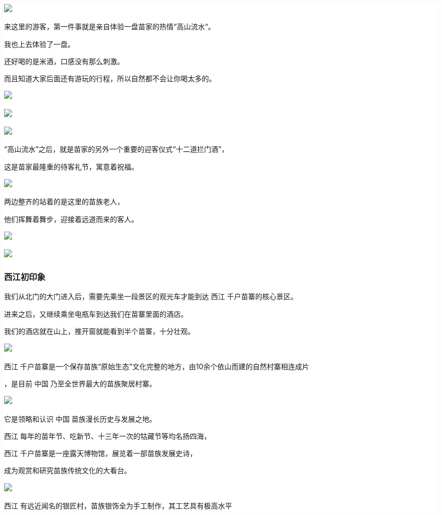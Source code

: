 ![](https://n2-q.mafengwo.net/s15/M00/70/9E/CoUBGV3LsK2AVCUVAC8veq41E-I646.jpg?imageMogr2%2Fthumbnail%2F1360x%2Fstrip%2Fquality%2F90)

来这里的游客，第一件事就是亲自体验一盘苗家的热情“高山流水“。

我也上去体验了一盘。

还好喝的是米酒，口感没有那么刺激。

而且知道大家后面还有游玩的行程，所以自然都不会让你喝太多的。

![](https://b1-q.mafengwo.net/s15/M00/70/A1/CoUBGV3LsK6AG8vhACUrPqJH1ZQ168.jpg?imageMogr2%2Fthumbnail%2F1360x%2Fstrip%2Fquality%2F90)

![](https://b3-q.mafengwo.net/s15/M00/70/B4/CoUBGV3LsLOAWNM7ABy_e_2Pwrs374.jpg?imageMogr2%2Fthumbnail%2F1360x%2Fstrip%2Fquality%2F90)

![](https://n4-q.mafengwo.net/s15/M00/70/D8/CoUBGV3LsMCABZTZACcGcGnUhfE264.jpg?imageMogr2%2Fthumbnail%2F1360x%2Fstrip%2Fquality%2F90)

“高山流水”之后，就是苗家的另外一个重要的迎客仪式“十二道拦门酒”，

这是苗家最隆重的待客礼节，寓意着祝福。

![](https://n2-q.mafengwo.net/s15/M00/70/DC/CoUBGV3LsMKAMwD2ACcCvRLuWBU171.jpg?imageMogr2%2Fthumbnail%2F1360x%2Fstrip%2Fquality%2F90)

两边整齐的站着的是这里的苗族老人，

他们挥舞着舞步，迎接着远道而来的客人。

![](https://b1-q.mafengwo.net/s15/M00/70/E0/CoUBGV3LsMOAP2TbAB4PI1eoM-w695.jpg?imageMogr2%2Fthumbnail%2F1360x%2Fstrip%2Fquality%2F90)

![](https://b1-q.mafengwo.net/s15/M00/70/EF/CoUBGV3LsMiAK26YAB-6orJI-8c676.jpg?imageMogr2%2Fthumbnail%2F1360x%2Fstrip%2Fquality%2F90)

### 西江初印象

我们从北门的大门进入后，需要先乘坐一段景区的观光车才能到达 西江 千户苗寨的核心景区。

进来之后，又继续乘坐电瓶车到达我们在苗寨里面的酒店。

我们的酒店就在山上，推开窗就能看到半个苗寨，十分壮观。

![](https://b3-q.mafengwo.net/s15/M00/78/DB/CoUBGV3Ls8uALZ8QABwxC60PeM4036.jpg?imageMogr2%2Fthumbnail%2F1360x%2Fstrip%2Fquality%2F90)

西江 千户苗寨是一个保存苗族“原始生态”文化完整的地方，由10余个依山而建的自然村寨相连成片

，是目前 中国 乃至全世界最大的苗族聚居村寨。

![](https://b1-q.mafengwo.net/s15/M00/78/E3/CoUBGV3Ls82AOS8XACDAJogU4vM842.jpg?imageMogr2%2Fthumbnail%2F1360x%2Fstrip%2Fquality%2F90)

它是领略和认识 中国 苗族漫长历史与发展之地。

西江 每年的苗年节、吃新节、十三年一次的牯藏节等均名扬四海，

西江 千户苗寨是一座露天博物馆，展览着一部苗族发展史诗，

成为观赏和研究苗族传统文化的大看台。

![](https://p1-q.mafengwo.net/s15/M00/6F/A7/CoUBGV3LsEuAQJxpABw5xn_3hgk778.jpg?imageMogr2%2Fthumbnail%2F1360x%2Fstrip%2Fquality%2F90)

西江 有远近闻名的银匠村，苗族银饰全为手工制作，其工艺具有极高水平
